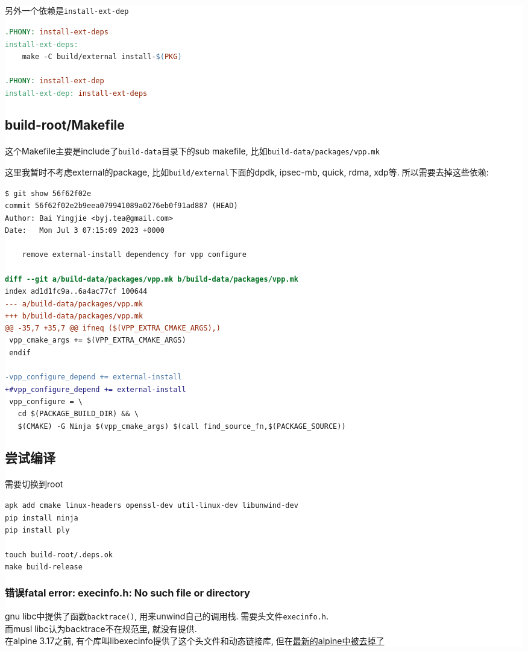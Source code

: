 另外一个依赖是`install-ext-dep`
```makefile
.PHONY: install-ext-deps
install-ext-deps:
	make -C build/external install-$(PKG)

.PHONY: install-ext-dep
install-ext-dep: install-ext-deps
```

## build-root/Makefile
这个Makefile主要是include了`build-data`目录下的sub makefile, 比如`build-data/packages/vpp.mk`

这里我暂时不考虑external的package, 比如`build/external`下面的dpdk, ipsec-mb, quick, rdma, xdp等. 所以需要去掉这些依赖:
```diff
$ git show 56f62f02e
commit 56f62f02e2b9eea079941089a0276eb0f91ad887 (HEAD)
Author: Bai Yingjie <byj.tea@gmail.com>
Date:   Mon Jul 3 07:15:09 2023 +0000

    remove external-install dependency for vpp configure

diff --git a/build-data/packages/vpp.mk b/build-data/packages/vpp.mk
index ad1d1fc9a..6a4ac77cf 100644
--- a/build-data/packages/vpp.mk
+++ b/build-data/packages/vpp.mk
@@ -35,7 +35,7 @@ ifneq ($(VPP_EXTRA_CMAKE_ARGS),)
 vpp_cmake_args += $(VPP_EXTRA_CMAKE_ARGS)
 endif

-vpp_configure_depend += external-install
+#vpp_configure_depend += external-install
 vpp_configure = \
   cd $(PACKAGE_BUILD_DIR) && \
   $(CMAKE) -G Ninja $(vpp_cmake_args) $(call find_source_fn,$(PACKAGE_SOURCE))
```

## 尝试编译
需要切换到root
```shell
apk add cmake linux-headers openssl-dev util-linux-dev libunwind-dev
pip install ninja
pip install ply

touch build-root/.deps.ok
make build-release
```

### 错误fatal error: execinfo.h: No such file or directory
gnu libc中提供了函数`backtrace()`, 用来unwind自己的调用栈. 需要头文件`execinfo.h`.  
而musl libc认为backtrace不在规范里, 就没有提供.  
在alpine 3.17之前, 有个库叫libexecinfo提供了这个头文件和动态链接库, 但在[最新的alpine中被去掉了](https://gitlab.alpinelinux.org/alpine/aports/-/commit/50795a14dee639ce2dcc836e2b2baca9bad4a1b1)
